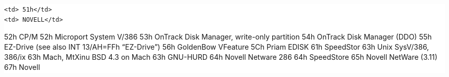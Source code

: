     <td> 51h</td>
    <td> NOVELL</td>
  </tr>
  <tr>
    <td> 52h</td>
    <td> CP/M</td>
  </tr>
  <tr>
    <td> 52h</td>
    <td> Microport System V/386</td>
  </tr>
  <tr>
    <td> 53h</td>
    <td> OnTrack Disk Manager, write-only partition</td>
  </tr>
  <tr>
    <td> 54h</td>
    <td> OnTrack Disk Manager (DDO)</td>
  </tr>
  <tr>
    <td> 55h</td>
    <td> EZ-Drive (see also INT 13/AH=FFh “EZ-Drive”)</td>
  </tr>
  <tr>
    <td> 56h</td>
    <td> GoldenBow VFeature</td>
  </tr>
  <tr>
    <td> 5Ch</td>
    <td> Priam EDISK</td>
  </tr>
  <tr>
    <td> 61h</td>
    <td> SpeedStor</td>
  </tr>
  <tr>
    <td> 63h</td>
    <td> Unix SysV/386, 386/ix</td>
  </tr>
  <tr>
    <td> 63h</td>
    <td> Mach, MtXinu BSD 4.3 on Mach</td>
  </tr>
  <tr>
    <td> 63h</td>
    <td> GNU-HURD</td>
  </tr>
  <tr>
    <td> 64h</td>
    <td> Novell Netware 286</td>
  </tr>
  <tr>
    <td> 64h</td>
    <td> SpeedStore</td>
  </tr>
  <tr>
    <td> 65h</td>
    <td> Novell NetWare (3.11)</td>
  </tr>
  <tr>
    <td> 67h</td>
    <td> Novell</td>
  </tr>
  <tr>